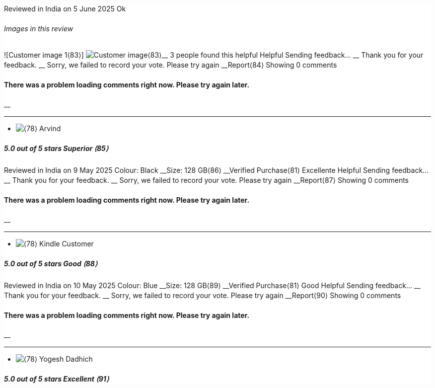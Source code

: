 Reviewed in India on 5 June 2025 
Ok 
######  Images in this review 
![Customer image 1⟨83⟩]
![Customer image⟨83⟩__](javascript:void\(0\))
3 people found this helpful
Helpful
Sending feedback...
__
Thank you for your feedback.
__
Sorry, we failed to record your vote. Please try again
__Report⟨84⟩
Showing 0 comments
#### There was a problem loading comments right now. Please try again later.
__
* * *
  * ![⟨78⟩![](https://images-eu.ssl-images-amazon.com/images/S/amazon-avatars-global/default._CR0,0,1024,1024_SX48_.png) Arvind](/gp/profile/amzn1.account.AFFT4CT77B4SYNMW2LVQYZANDOCA/ref=cm_cr_getr_d_gw_btm?ie=UTF8)
#####  _5.0 out of 5 stars_ Superior ⟨85⟩
Reviewed in India on 9 May 2025
Colour: Black __Size: 128 GB⟨86⟩ __Verified Purchase⟨81⟩
Excellente
Helpful
Sending feedback...
__
Thank you for your feedback.
__
Sorry, we failed to record your vote. Please try again
__Report⟨87⟩
Showing 0 comments
#### There was a problem loading comments right now. Please try again later.
__
* * *
  * ![⟨78⟩![](https://images-eu.ssl-images-amazon.com/images/S/amazon-avatars-global/default._CR0,0,1024,1024_SX48_.png) Kindle Customer](/gp/profile/amzn1.account.AEFG4IOHKOVFVR5OEG33DIMYQTEQ/ref=cm_cr_getr_d_gw_btm?ie=UTF8)
#####  _5.0 out of 5 stars_ Good ⟨88⟩
Reviewed in India on 10 May 2025
Colour: Blue __Size: 128 GB⟨89⟩ __Verified Purchase⟨81⟩
Good
Helpful
Sending feedback...
__
Thank you for your feedback.
__
Sorry, we failed to record your vote. Please try again
__Report⟨90⟩
Showing 0 comments
#### There was a problem loading comments right now. Please try again later.
__
* * *
  * ![⟨78⟩![](https://images-eu.ssl-images-amazon.com/images/S/amazon-avatars-global/default._CR0,0,1024,1024_SX48_.png) Yogesh Dadhich](/gp/profile/amzn1.account.AFVWGZXICIZD5NSF2GN6RD7PDADQ/ref=cm_cr_getr_d_gw_btm?ie=UTF8)
#####  _5.0 out of 5 stars_ Excellent ⟨91⟩